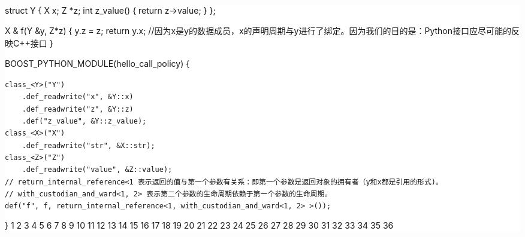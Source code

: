 struct Y
{
    X x;
    Z *z;
    int z_value() { return z->value; }
};

X & f(Y &y, Z*z)
{
    y.z = z;
    return y.x;  //因为x是y的数据成员，x的声明周期与y进行了绑定。因为我们的目的是：Python接口应尽可能的反映C++接口
}


BOOST_PYTHON_MODULE(hello_call_policy)
{

    class_<Y>("Y")
        .def_readwrite("x", &Y::x)
        .def_readwrite("z", &Y::z)
        .def("z_value", &Y::z_value);
    class_<X>("X")
        .def_readwrite("str", &X::str);
    class_<Z>("Z")
        .def_readwrite("value", &Z::value);
    // return_internal_reference<1 表示返回的值与第一个参数有关系：即第一个参数是返回对象的拥有者（y和x都是引用的形式)。
    // with_custodian_and_ward<1, 2> 表示第二个参数的生命周期依赖于第一个参数的生命周期。
    def("f", f, return_internal_reference<1, with_custodian_and_ward<1, 2> >());
}
1
2
3
4
5
6
7
8
9
10
11
12
13
14
15
16
17
18
19
20
21
22
23
24
25
26
27
28
29
30
31
32
33
34
35
36